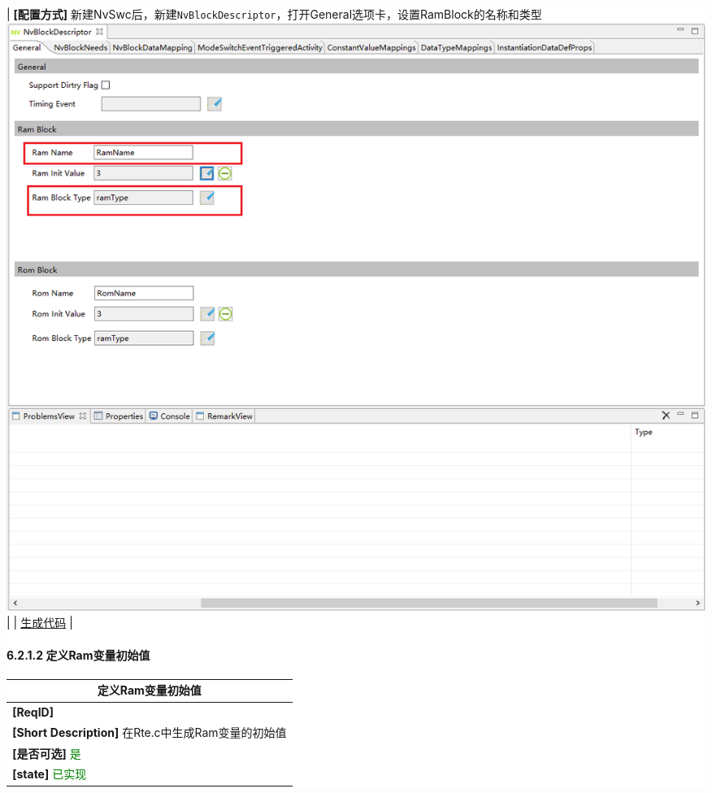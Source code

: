 | **[配置方式]** 新建NvSwc后，新建`NvBlockDescriptor`，打开General选项卡，设置RamBlock的名称和类型<br>![配置方式](image\nvswc\config\ramDefine.png) |
| [生成代码](#Rte_C_3_1)                                       |

#### 6.2.1.2 定义Ram变量初始值 

| 定义Ram变量初始值                                            |
| ------------------------------------------------------------ |
| **[ReqID]**                                                  |
| **[Short Description]**  在Rte.c中生成Ram变量的初始值        |
| **[是否可选]** <font color=green>是</font>                   |
| **[state]** <font color=green>已实现</font>                  |